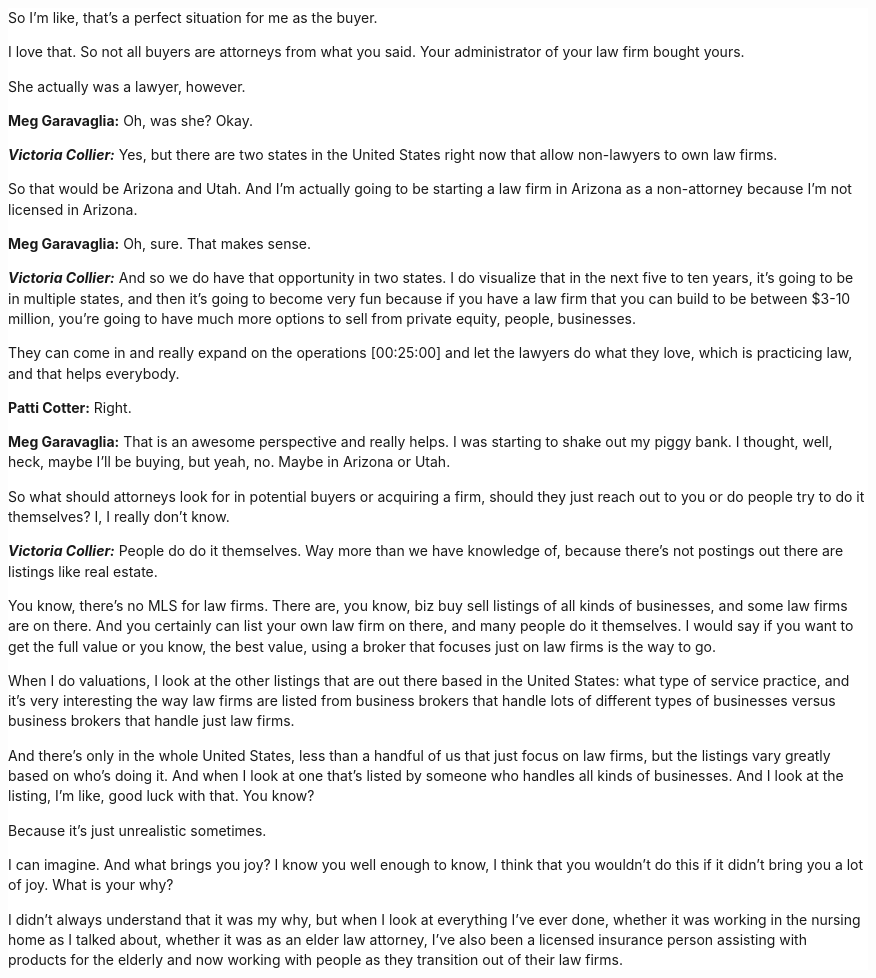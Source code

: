 So I’m like, that’s a perfect situation for me as the buyer.

I love that. So not all buyers are attorneys from what you said. Your administrator of your law firm bought yours.

She actually was a lawyer, however.

**Meg Garavaglia:** Oh, was she? Okay.

**_Victoria Collier:_** Yes, but there are two states in the United States right now that allow non-lawyers to own law firms.

So that would be Arizona and Utah. And I’m actually going to be starting a law firm in Arizona as a non-attorney because I’m not licensed in Arizona.

**Meg Garavaglia:** Oh, sure. That makes sense.

**_Victoria Collier:_** And so we do have that opportunity in two states. I do visualize that in the next five to ten years, it’s going to be in multiple states, and then it’s going to become very fun because if you have a law firm that you can build to be between $3-10 million, you’re going to have much more options to sell from private equity, people, businesses.

They can come in and really expand on the operations \[00:25:00\] and let the lawyers do what they love, which is practicing law, and that helps everybody.

**Patti Cotter:** Right.

**Meg Garavaglia:** That is an awesome perspective and really helps. I was starting to shake out my piggy bank. I thought, well, heck, maybe I’ll be buying, but yeah, no. Maybe in Arizona or Utah.

So what should attorneys look for in potential buyers or acquiring a firm, should they just reach out to you or do people try to do it themselves? I, I really don’t know.

**_Victoria Collier:_** People do do it themselves. Way more than we have knowledge of, because there’s not postings out there are listings like real estate.

You know, there’s no MLS for law firms. There are, you know, biz buy sell listings of all kinds of businesses, and some law firms are on there. And you certainly can list your own law firm on there, and many people do it themselves. I would say if you want to get the full value or you know, the best value, using a broker that focuses just on law firms is the way to go.

When I do valuations, I look at the other listings that are out there based in the United States: what type of service practice, and it’s very interesting the way law firms are listed from business brokers that handle lots of different types of businesses versus business brokers that handle just law firms.

And there’s only in the whole United States, less than a handful of us that just focus on law firms, but the listings vary greatly based on who’s doing it. And when I look at one that’s listed by someone who handles all kinds of businesses. And I look at the listing, I’m like, good luck with that. You know?

Because it’s just unrealistic sometimes.

I can imagine. And what brings you joy? I know you well enough to know, I think that you wouldn’t do this if it didn’t bring you a lot of joy. What is your why?

I didn’t always understand that it was my why, but when I look at everything I’ve ever done, whether it was working in the nursing home as I talked about, whether it was as an elder law attorney, I’ve also been a licensed insurance person assisting with products for the elderly and now working with people as they transition out of their law firms.
